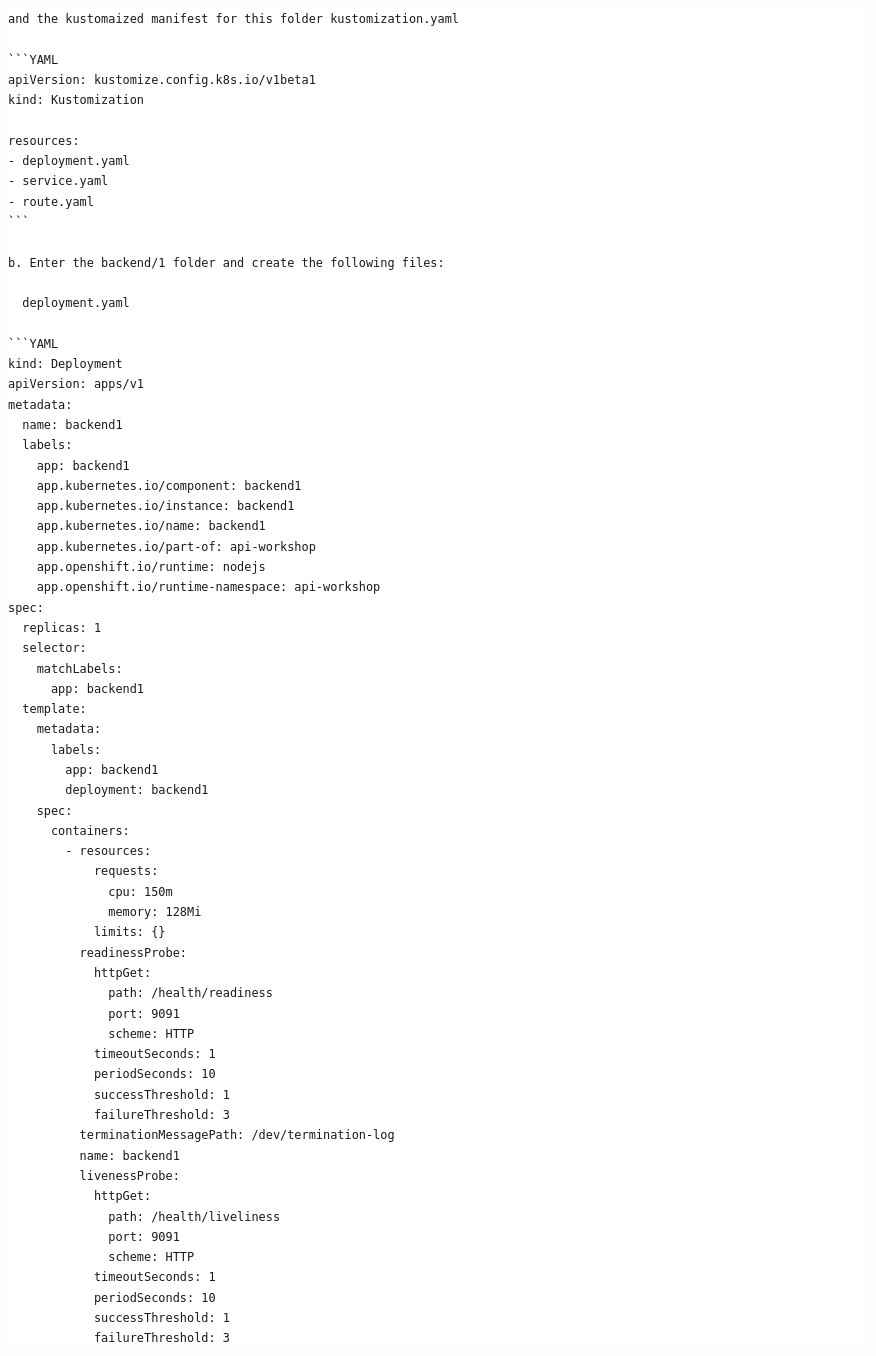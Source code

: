     and the kustomaized manifest for this folder kustomization.yaml

    ```YAML
    apiVersion: kustomize.config.k8s.io/v1beta1
    kind: Kustomization
    
    resources:
    - deployment.yaml
    - service.yaml
    - route.yaml
    ```

    b. Enter the backend/1 folder and create the following files:

      deployment.yaml

    ```YAML
    kind: Deployment
    apiVersion: apps/v1
    metadata:
      name: backend1
      labels:
        app: backend1
        app.kubernetes.io/component: backend1
        app.kubernetes.io/instance: backend1
        app.kubernetes.io/name: backend1
        app.kubernetes.io/part-of: api-workshop
        app.openshift.io/runtime: nodejs
        app.openshift.io/runtime-namespace: api-workshop
    spec:
      replicas: 1
      selector:
        matchLabels:
          app: backend1
      template:
        metadata:
          labels:
            app: backend1
            deployment: backend1
        spec:
          containers:
            - resources:
                requests:
                  cpu: 150m
                  memory: 128Mi
                limits: {}
              readinessProbe:
                httpGet:
                  path: /health/readiness
                  port: 9091
                  scheme: HTTP
                timeoutSeconds: 1
                periodSeconds: 10
                successThreshold: 1
                failureThreshold: 3
              terminationMessagePath: /dev/termination-log
              name: backend1
              livenessProbe:
                httpGet:
                  path: /health/liveliness
                  port: 9091
                  scheme: HTTP
                timeoutSeconds: 1
                periodSeconds: 10
                successThreshold: 1
                failureThreshold: 3